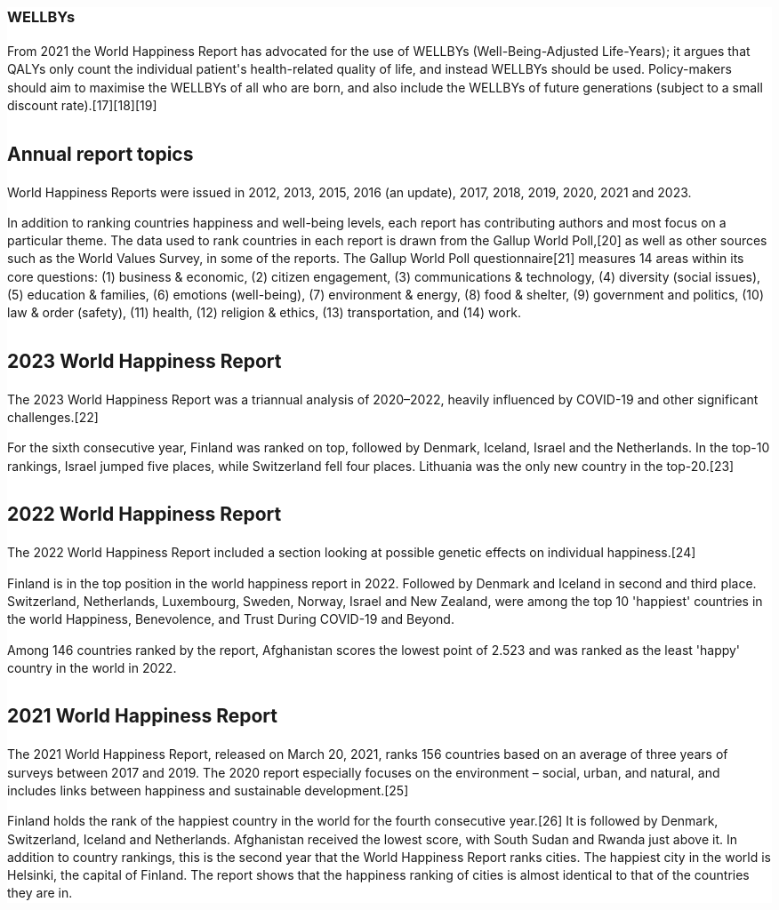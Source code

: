 ### WELLBYs
From 2021 the World Happiness Report has advocated for the use of WELLBYs (Well-Being-Adjusted Life-Years); it argues that QALYs only count the individual patient's health-related quality of life, and instead WELLBYs should be used. Policy-makers should aim to maximise the WELLBYs of all who are born, and also include the WELLBYs of future generations (subject to a small discount rate).[17][18][19]

## Annual report topics
World Happiness Reports were issued in 2012, 2013, 2015, 2016 (an update), 2017, 2018, 2019, 2020, 2021 and 2023.

In addition to ranking countries happiness and well-being levels, each report has contributing authors and most focus on a particular theme. The data used to rank countries in each report is drawn from the Gallup World Poll,[20] as well as other sources such as the World Values Survey, in some of the reports. The Gallup World Poll questionnaire[21] measures 14 areas within its core questions: (1) business & economic, (2) citizen engagement, (3) communications & technology, (4) diversity (social issues), (5) education & families, (6) emotions (well-being), (7) environment & energy, (8) food & shelter, (9) government and politics, (10) law & order (safety), (11) health, (12) religion & ethics, (13) transportation, and (14) work.

## 2023 World Happiness Report
The 2023 World Happiness Report was a triannual analysis of 2020–2022, heavily influenced by COVID-19 and other significant challenges.[22]

For the sixth consecutive year, Finland was ranked on top, followed by Denmark, Iceland, Israel and the Netherlands. In the top-10 rankings, Israel jumped five places, while Switzerland fell four places. Lithuania was the only new country in the top-20.[23]

## 2022 World Happiness Report
The 2022 World Happiness Report included a section looking at possible genetic effects on individual happiness.[24]

Finland is in the top position in the world happiness report in 2022. Followed by Denmark and Iceland in second and third place. Switzerland, Netherlands, Luxembourg, Sweden, Norway, Israel and New Zealand, were among the top 10 'happiest' countries in the world Happiness, Benevolence, and Trust During COVID-19 and Beyond.

Among 146 countries ranked by the report, Afghanistan scores the lowest point of 2.523 and was ranked as the least 'happy' country in the world in 2022.

## 2021 World Happiness Report

The 2021 World Happiness Report, released on March 20, 2021, ranks 156 countries based on an average of three years of surveys between 2017 and 2019. The 2020 report especially focuses on the environment – social, urban, and natural, and includes links between happiness and sustainable development.[25]

Finland holds the rank of the happiest country in the world for the fourth consecutive year.[26] It is followed by Denmark, Switzerland, Iceland and Netherlands. Afghanistan received the lowest score, with South Sudan and Rwanda just above it. In addition to country rankings, this is the second year that the World Happiness Report ranks cities. The happiest city in the world is Helsinki, the capital of Finland. The report shows that the happiness ranking of cities is almost identical to that of the countries they are in.
